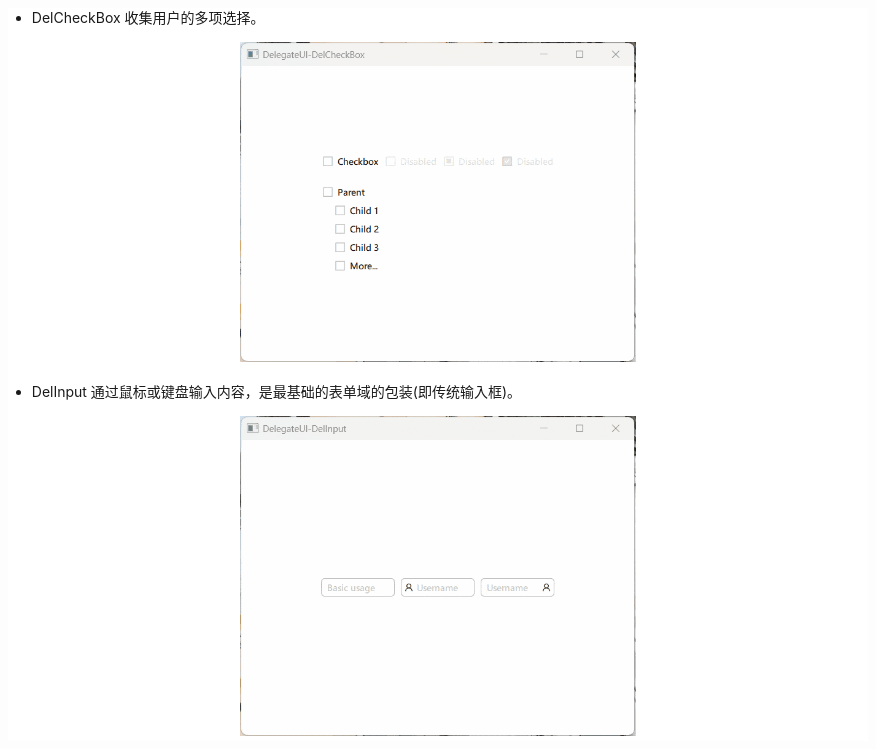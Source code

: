    - DelCheckBox 收集用户的多项选择。

 <div align=center><img src="DelCheckBox.gif" width="400" height="320" /></div>

   - DelInput 通过鼠标或键盘输入内容，是最基础的表单域的包装(即传统输入框)。

 <div align=center><img src="DelInput.gif" width="400" height="320" /></div>

